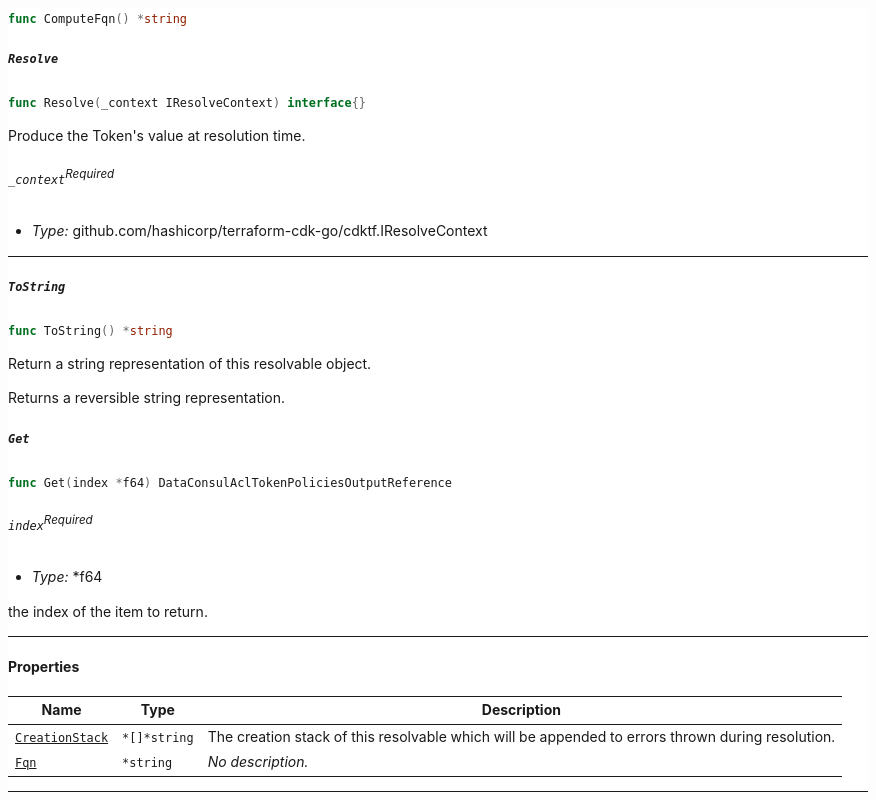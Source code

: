 ```go
func ComputeFqn() *string
```

##### `Resolve` <a name="Resolve" id="@cdktf/provider-consul.dataConsulAclToken.DataConsulAclTokenPoliciesList.resolve"></a>

```go
func Resolve(_context IResolveContext) interface{}
```

Produce the Token's value at resolution time.

###### `_context`<sup>Required</sup> <a name="_context" id="@cdktf/provider-consul.dataConsulAclToken.DataConsulAclTokenPoliciesList.resolve.parameter._context"></a>

- *Type:* github.com/hashicorp/terraform-cdk-go/cdktf.IResolveContext

---

##### `ToString` <a name="ToString" id="@cdktf/provider-consul.dataConsulAclToken.DataConsulAclTokenPoliciesList.toString"></a>

```go
func ToString() *string
```

Return a string representation of this resolvable object.

Returns a reversible string representation.

##### `Get` <a name="Get" id="@cdktf/provider-consul.dataConsulAclToken.DataConsulAclTokenPoliciesList.get"></a>

```go
func Get(index *f64) DataConsulAclTokenPoliciesOutputReference
```

###### `index`<sup>Required</sup> <a name="index" id="@cdktf/provider-consul.dataConsulAclToken.DataConsulAclTokenPoliciesList.get.parameter.index"></a>

- *Type:* *f64

the index of the item to return.

---


#### Properties <a name="Properties" id="Properties"></a>

| **Name** | **Type** | **Description** |
| --- | --- | --- |
| <code><a href="#@cdktf/provider-consul.dataConsulAclToken.DataConsulAclTokenPoliciesList.property.creationStack">CreationStack</a></code> | <code>*[]*string</code> | The creation stack of this resolvable which will be appended to errors thrown during resolution. |
| <code><a href="#@cdktf/provider-consul.dataConsulAclToken.DataConsulAclTokenPoliciesList.property.fqn">Fqn</a></code> | <code>*string</code> | *No description.* |

---